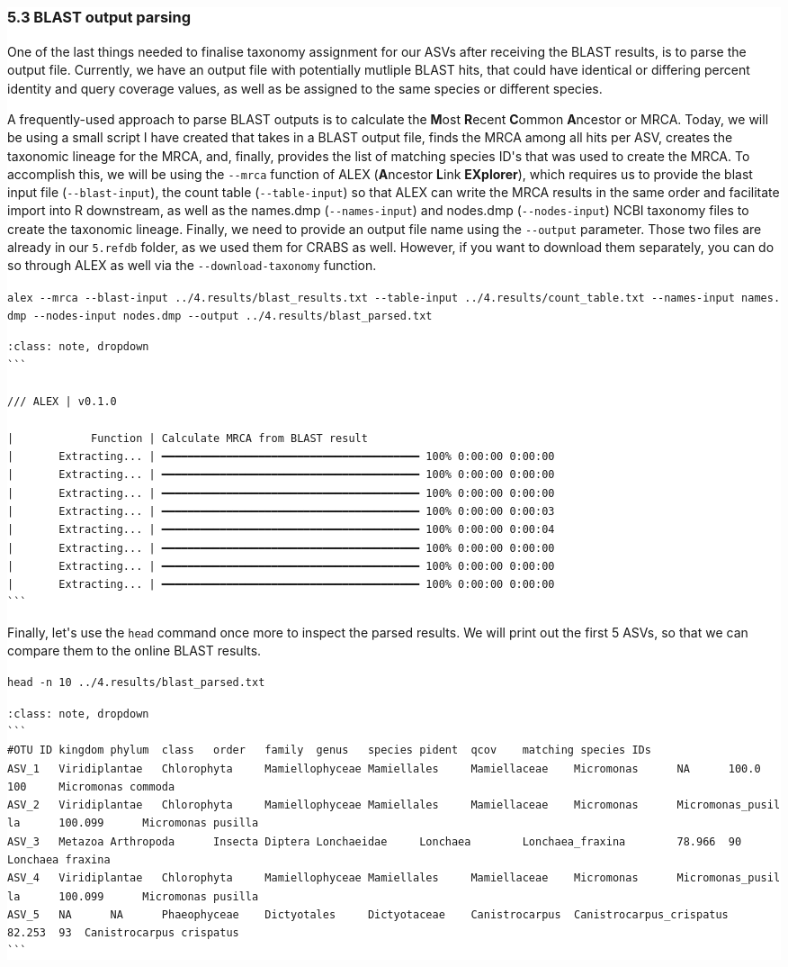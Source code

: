 ### 5.3 BLAST output parsing

One of the last things needed to finalise taxonomy assignment for our ASVs after receiving the BLAST results, is to parse the output file. Currently, we have an output file with potentially mutliple BLAST hits, that could have identical or differing percent identity and query coverage values, as well as be assigned to the same species or different species.

A frequently-used approach to parse BLAST outputs is to calculate the **M**ost **R**ecent **C**ommon **A**ncestor or MRCA. Today, we will be using a small script I have created that takes in a BLAST output file, finds the MRCA among all hits per ASV, creates the taxonomic lineage for the MRCA, and, finally, provides the list of matching species ID's that was used to create the MRCA. To accomplish this, we will be using the `--mrca` function of ALEX (**A**ncestor **L**ink **EXplorer**), which requires us to provide the blast input file (`--blast-input`), the count table (`--table-input`) so that ALEX can write the MRCA results in the same order and facilitate import into R downstream, as well as the names.dmp (`--names-input`) and nodes.dmp (`--nodes-input`) NCBI taxonomy files to create the taxonomic lineage. Finally, we need to provide an output file name using the `--output` parameter. Those two files are already in our `5.refdb` folder, as we used them for CRABS as well. However, if you want to download them separately, you can do so through ALEX as well via the `--download-taxonomy` function.

```{code-block} bash
alex --mrca --blast-input ../4.results/blast_results.txt --table-input ../4.results/count_table.txt --names-input names.dmp --nodes-input nodes.dmp --output ../4.results/blast_parsed.txt
```

````{admonition} Output
:class: note, dropdown
```

/// ALEX | v0.1.0

|            Function | Calculate MRCA from BLAST result
|       Extracting... | ━━━━━━━━━━━━━━━━━━━━━━━━━━━━━━━━━━━━━━━━ 100% 0:00:00 0:00:00
|       Extracting... | ━━━━━━━━━━━━━━━━━━━━━━━━━━━━━━━━━━━━━━━━ 100% 0:00:00 0:00:00
|       Extracting... | ━━━━━━━━━━━━━━━━━━━━━━━━━━━━━━━━━━━━━━━━ 100% 0:00:00 0:00:00
|       Extracting... | ━━━━━━━━━━━━━━━━━━━━━━━━━━━━━━━━━━━━━━━━ 100% 0:00:00 0:00:03
|       Extracting... | ━━━━━━━━━━━━━━━━━━━━━━━━━━━━━━━━━━━━━━━━ 100% 0:00:00 0:00:04
|       Extracting... | ━━━━━━━━━━━━━━━━━━━━━━━━━━━━━━━━━━━━━━━━ 100% 0:00:00 0:00:00
|       Extracting... | ━━━━━━━━━━━━━━━━━━━━━━━━━━━━━━━━━━━━━━━━ 100% 0:00:00 0:00:00
|       Extracting... | ━━━━━━━━━━━━━━━━━━━━━━━━━━━━━━━━━━━━━━━━ 100% 0:00:00 0:00:00
```
````

Finally, let's use the `head` command once more to inspect the parsed results. We will print out the first 5 ASVs, so that we can compare them to the online BLAST results.

```{code-block} bash
head -n 10 ../4.results/blast_parsed.txt
```

````{admonition} Output
:class: note, dropdown
```
#OTU ID kingdom phylum  class   order   family  genus   species pident  qcov    matching species IDs
ASV_1   Viridiplantae   Chlorophyta     Mamiellophyceae Mamiellales     Mamiellaceae    Micromonas      NA      100.0   100     Micromonas commoda
ASV_2   Viridiplantae   Chlorophyta     Mamiellophyceae Mamiellales     Mamiellaceae    Micromonas      Micromonas_pusilla      100.099      Micromonas pusilla
ASV_3   Metazoa Arthropoda      Insecta Diptera Lonchaeidae     Lonchaea        Lonchaea_fraxina        78.966  90      Lonchaea fraxina
ASV_4   Viridiplantae   Chlorophyta     Mamiellophyceae Mamiellales     Mamiellaceae    Micromonas      Micromonas_pusilla      100.099      Micromonas pusilla
ASV_5   NA      NA      Phaeophyceae    Dictyotales     Dictyotaceae    Canistrocarpus  Canistrocarpus_crispatus        82.253  93  Canistrocarpus crispatus
```
````
